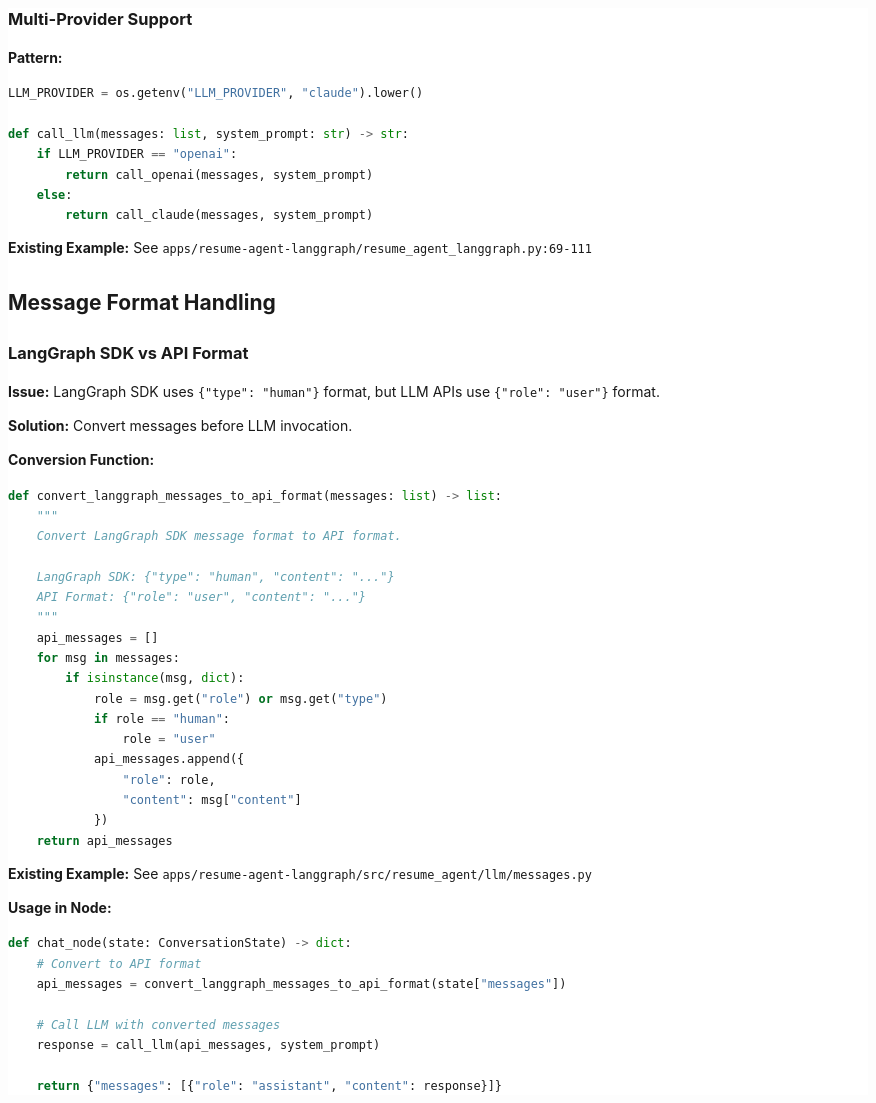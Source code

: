 ### Multi-Provider Support

**Pattern:**
```python
LLM_PROVIDER = os.getenv("LLM_PROVIDER", "claude").lower()

def call_llm(messages: list, system_prompt: str) -> str:
    if LLM_PROVIDER == "openai":
        return call_openai(messages, system_prompt)
    else:
        return call_claude(messages, system_prompt)
```

**Existing Example:**
See `apps/resume-agent-langgraph/resume_agent_langgraph.py:69-111`

## Message Format Handling

### LangGraph SDK vs API Format

**Issue:** LangGraph SDK uses `{"type": "human"}` format, but LLM APIs use `{"role": "user"}` format.

**Solution:** Convert messages before LLM invocation.

**Conversion Function:**
```python
def convert_langgraph_messages_to_api_format(messages: list) -> list:
    """
    Convert LangGraph SDK message format to API format.

    LangGraph SDK: {"type": "human", "content": "..."}
    API Format: {"role": "user", "content": "..."}
    """
    api_messages = []
    for msg in messages:
        if isinstance(msg, dict):
            role = msg.get("role") or msg.get("type")
            if role == "human":
                role = "user"
            api_messages.append({
                "role": role,
                "content": msg["content"]
            })
    return api_messages
```

**Existing Example:**
See `apps/resume-agent-langgraph/src/resume_agent/llm/messages.py`

**Usage in Node:**
```python
def chat_node(state: ConversationState) -> dict:
    # Convert to API format
    api_messages = convert_langgraph_messages_to_api_format(state["messages"])

    # Call LLM with converted messages
    response = call_llm(api_messages, system_prompt)

    return {"messages": [{"role": "assistant", "content": response}]}
```
